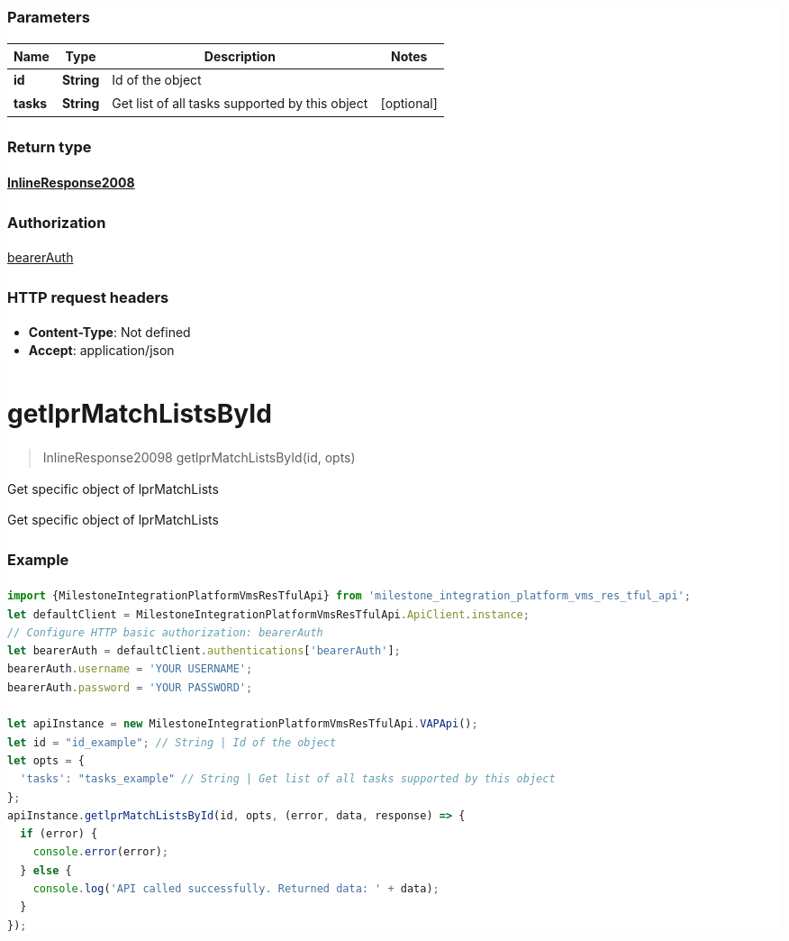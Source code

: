 ### Parameters

Name | Type | Description  | Notes
------------- | ------------- | ------------- | -------------
 **id** | **String**| Id of the object | 
 **tasks** | **String**| Get list of all tasks supported by this object | [optional] 

### Return type

[**InlineResponse2008**](InlineResponse2008.md)

### Authorization

[bearerAuth](../README.md#bearerAuth)

### HTTP request headers

 - **Content-Type**: Not defined
 - **Accept**: application/json

<a name="getlprMatchListsById"></a>
# **getlprMatchListsById**
> InlineResponse20098 getlprMatchListsById(id, opts)

Get specific object of lprMatchLists

Get specific object of lprMatchLists

### Example
```javascript
import {MilestoneIntegrationPlatformVmsResTfulApi} from 'milestone_integration_platform_vms_res_tful_api';
let defaultClient = MilestoneIntegrationPlatformVmsResTfulApi.ApiClient.instance;
// Configure HTTP basic authorization: bearerAuth
let bearerAuth = defaultClient.authentications['bearerAuth'];
bearerAuth.username = 'YOUR USERNAME';
bearerAuth.password = 'YOUR PASSWORD';

let apiInstance = new MilestoneIntegrationPlatformVmsResTfulApi.VAPApi();
let id = "id_example"; // String | Id of the object
let opts = { 
  'tasks': "tasks_example" // String | Get list of all tasks supported by this object
};
apiInstance.getlprMatchListsById(id, opts, (error, data, response) => {
  if (error) {
    console.error(error);
  } else {
    console.log('API called successfully. Returned data: ' + data);
  }
});
```
